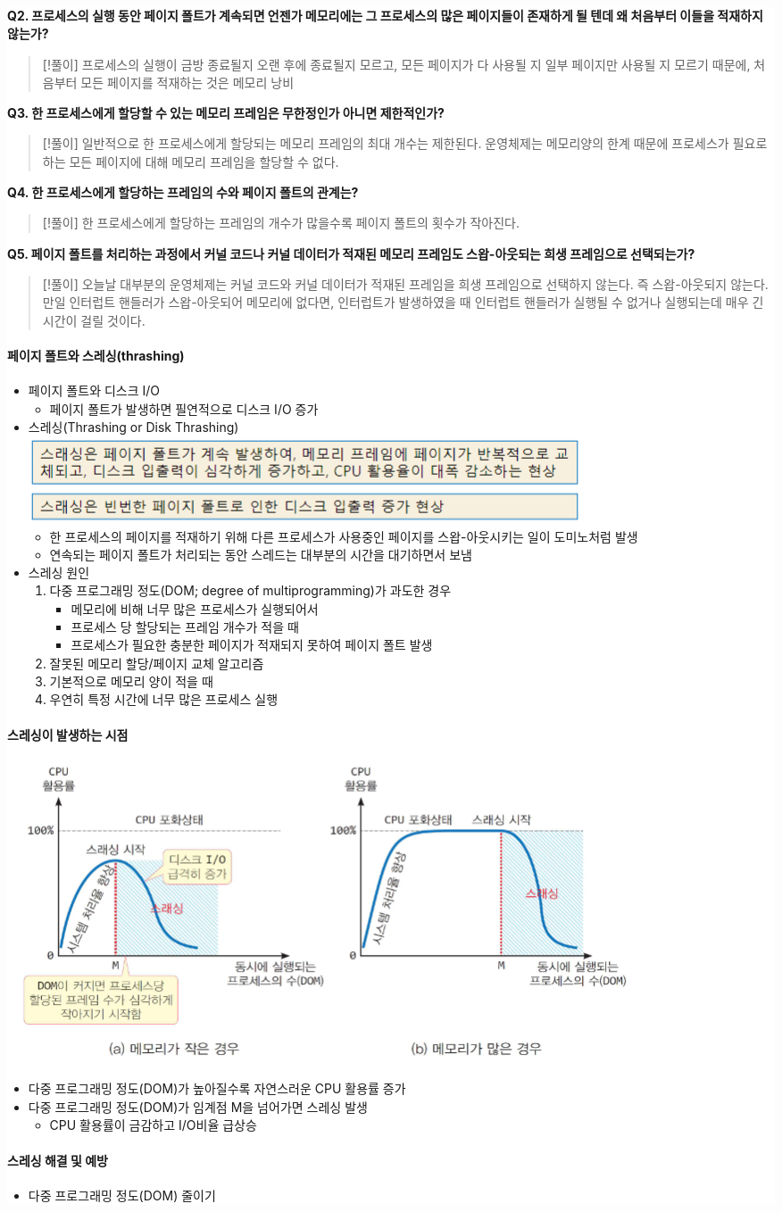 **Q2. 프로세스의 실행 동안 페이지 폴트가 계속되면 언젠가 메모리에는 그 프로세스의 많은 페이지들이 존재하게 될 텐데 왜 처음부터 이들을 적재하지 않는가?**
>[!풀이]
> 프로세스의 실행이 금방 종료될지 오랜 후에 종료될지 모르고, 모든 페이지가 다 사용될 지 일부 페이지만 사용될 지 모르기 때문에, 처음부터 모든 페이지를 적재하는 것은 메모리 낭비

**Q3. 한 프로세스에게 할당할 수 있는 메모리 프레임은 무한정인가 아니면 제한적인가?**
>[!풀이]
>일반적으로 한 프로세스에게 할당되는 메모리 프레임의 최대 개수는 제한된다. 운영체제는 메모리양의 한계 때문에 프로세스가 필요로 하는 모든 페이지에 대해 메모리 프레임을 할당할 수 없다.

**Q4. 한 프로세스에게 할당하는 프레임의 수와 페이지 폴트의 관계는?**
>[!풀이]
>한 프로세스에게 할당하는 프레임의 개수가 많을수록 페이지 폴트의 횟수가 작아진다.

**Q5. 페이지 폴트를 처리하는 과정에서 커널 코드나 커널 데이터가 적재된 메모리 프레임도 스왑-아웃되는 희생 프레임으로 선택되는가?**
>[!풀이]
>오늘날 대부분의 운영체제는 커널 코드와 커널 데이터가 적재된 프레임을 희생 프레임으로 선택하지 않는다. 즉 스왑-아웃되지 않는다. 만일 인터럽트 핸들러가 스왑-아웃되어 메모리에 없다면, 인터럽트가 발생하였을 때 인터럽트 핸들러가 실행될 수 없거나 실행되는데 매우 긴 시간이 걸릴 것이다.

#### 페이지 폴트와 스레싱(thrashing)
- 페이지 폴트와 디스크 I/O
	- 페이지 폴트가 발생하면 필연적으로 디스크 I/O 증가
- 스레싱(Thrashing or Disk Thrashing)
	![](../../../../image/Pasted%20image%2020241127104244.png)
	- 한 프로세스의 페이지를 적재하기 위해 다른 프로세스가 사용중인 페이지를 스왑-아웃시키는 일이 도미노처럼 발생
	- 연속되는 페이지 폴트가 처리되는 동안 스레드는 대부분의 시간을 대기하면서 보냄
- 스레싱 원인
	1. 다중 프로그래밍 정도(DOM; degree of multiprogramming)가 과도한 경우
		- 메모리에 비해 너무 많은 프로세스가 실행되어서
		- 프로세스 당 할당되는 프레임 개수가 적을 때
		- 프로세스가 필요한 충분한 페이지가 적재되지 못하여 페이지 폴트 발생
	2. 잘못된 메모리 할당/페이지 교체 알고리즘
	3. 기본적으로 메모리 양이 적을 때
	4. 우연히 특정 시간에 너무 많은 프로세스 실행
#### 스레싱이 발생하는 시점
![](../../../../image/Pasted%20image%2020241127105642.png)
- 다중 프로그래밍 정도(DOM)가 높아질수록 자연스러운 CPU 활용률 증가
- 다중 프로그래밍 정도(DOM)가 임계점 M을 넘어가면 스레싱 발생
	- CPU 활용률이 금감하고 I/O비율 급상승
#### 스레싱 해결 및 예방
- 다중 프로그래밍 정도(DOM) 줄이기